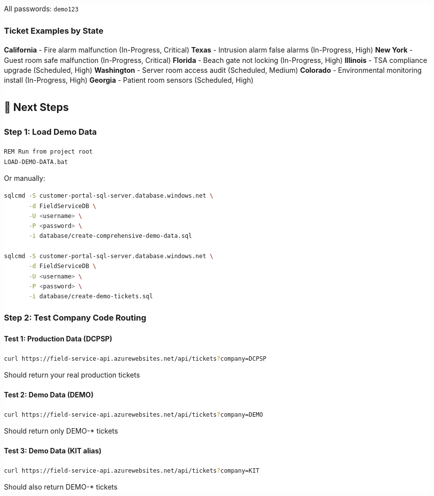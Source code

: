 All passwords: `demo123`

### Ticket Examples by State

**California** - Fire alarm malfunction (In-Progress, Critical)
**Texas** - Intrusion alarm false alarms (In-Progress, High)
**New York** - Guest room safe malfunction (In-Progress, Critical)
**Florida** - Beach gate not locking (In-Progress, High)
**Illinois** - TSA compliance upgrade (Scheduled, High)
**Washington** - Server room access audit (Scheduled, Medium)
**Colorado** - Environmental monitoring install (In-Progress, High)
**Georgia** - Patient room sensors (Scheduled, High)

## 🚀 Next Steps

### Step 1: Load Demo Data
```batch
REM Run from project root
LOAD-DEMO-DATA.bat
```

Or manually:
```bash
sqlcmd -S customer-portal-sql-server.database.windows.net \
       -d FieldServiceDB \
       -U <username> \
       -P <password> \
       -i database/create-comprehensive-demo-data.sql

sqlcmd -S customer-portal-sql-server.database.windows.net \
       -d FieldServiceDB \
       -U <username> \
       -P <password> \
       -i database/create-demo-tickets.sql
```

### Step 2: Test Company Code Routing

#### Test 1: Production Data (DCPSP)
```bash
curl https://field-service-api.azurewebsites.net/api/tickets?company=DCPSP
```
Should return your real production tickets

#### Test 2: Demo Data (DEMO)
```bash
curl https://field-service-api.azurewebsites.net/api/tickets?company=DEMO
```
Should return only DEMO-* tickets

#### Test 3: Demo Data (KIT alias)
```bash
curl https://field-service-api.azurewebsites.net/api/tickets?company=KIT
```
Should also return DEMO-* tickets
